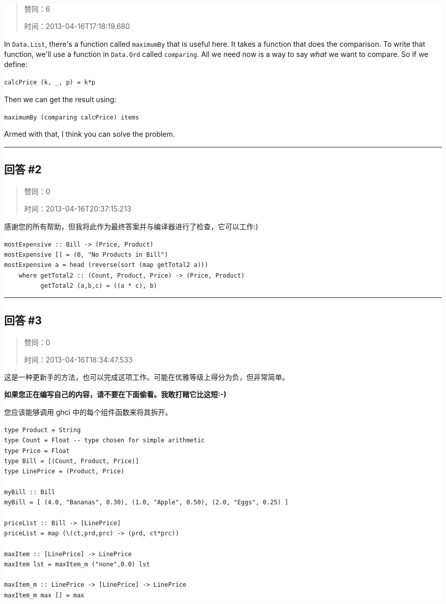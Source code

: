 > 赞同：6
> 
> 时间：2013-04-16T17:18:19.680

In `Data.List`, there's a function called `maximumBy` that is useful here. It takes a function that does the comparison. To write that function, we'll use a function in `Data.Ord` called `comparing`. All we need now is a way to say *what* we want to compare. So if we define:

```
calcPrice (k, _, p) = k*p 
```

Then we can get the result using:

```
maximumBy (comparing calcPrice) items 
```

Armed with that, I think you can solve the problem.

* * *

## 回答 #2

> 赞同：0
> 
> 时间：2013-04-16T20:37:15.213

感谢您的所有帮助，但我将此作为最终答案并与编译器进行了检查，它可以工作:)

```
mostExpensive :: Bill -> (Price, Product)
mostExpensive [] = (0, "No Products in Bill")
mostExpensive a = head (reverse(sort (map getTotal2 a)))
    where getTotal2 :: (Count, Product, Price) -> (Price, Product)
          getTotal2 (a,b,c) = ((a * c), b) 
```

* * *

## 回答 #3

> 赞同：0
> 
> 时间：2013-04-16T18:34:47.533

这是一种更新手的方法，也可以完成这项工作。可能在优雅等级上得分为负，但非常简单。

**如果您正在编写自己的内容，请不要在下面偷看。我敢打赌它比这短:-)**

您应该能够调用 ghci 中的每个组件函数来将其拆开。

```
type Product = String
type Count = Float -- type chosen for simple arithmetic
type Price = Float
type Bill = [(Count, Product, Price)]
type LinePrice = (Product, Price)

myBill :: Bill
myBill = [ (4.0, "Bananas", 0.30), (1.0, "Apple", 0.50), (2.0, "Eggs", 0.25) ]

priceList :: Bill -> [LinePrice]
priceList = map (\(ct,prd,prc) -> (prd, ct*prc))

maxItem :: [LinePrice] -> LinePrice
maxItem lst = maxItem_m ("none",0.0) lst

maxItem_m :: LinePrice -> [LinePrice] -> LinePrice
maxItem_m max [] = max
```